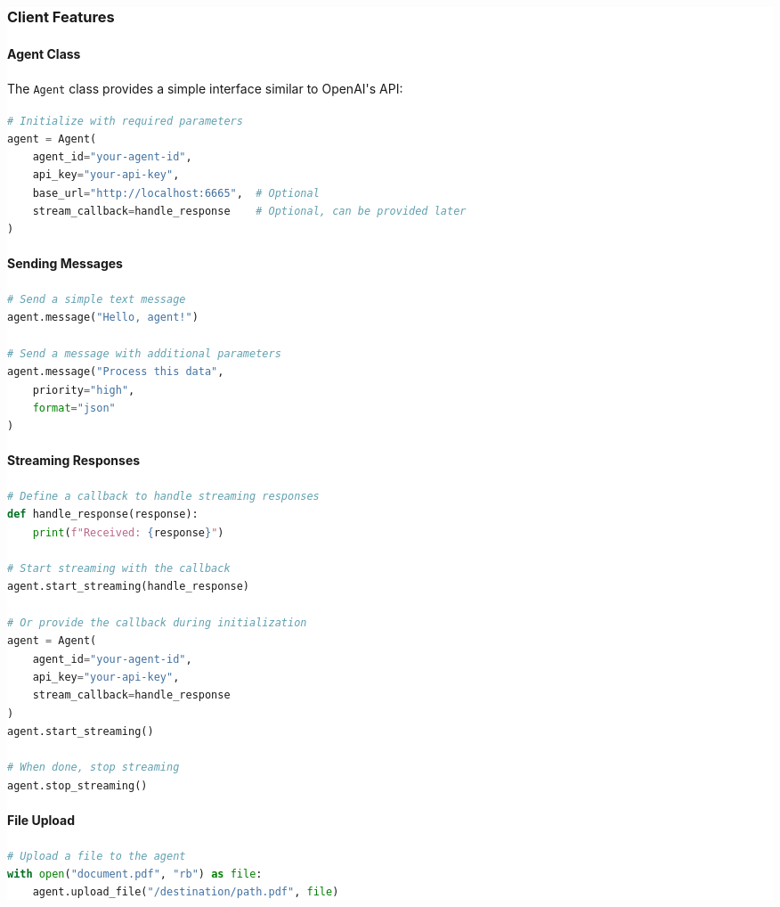### Client Features

#### Agent Class

The `Agent` class provides a simple interface similar to OpenAI's API:

```python
# Initialize with required parameters
agent = Agent(
    agent_id="your-agent-id",
    api_key="your-api-key",
    base_url="http://localhost:6665",  # Optional
    stream_callback=handle_response    # Optional, can be provided later
)
```

#### Sending Messages

```python
# Send a simple text message
agent.message("Hello, agent!")

# Send a message with additional parameters
agent.message("Process this data", 
    priority="high", 
    format="json"
)
```

#### Streaming Responses

```python
# Define a callback to handle streaming responses
def handle_response(response):
    print(f"Received: {response}")

# Start streaming with the callback
agent.start_streaming(handle_response)

# Or provide the callback during initialization
agent = Agent(
    agent_id="your-agent-id",
    api_key="your-api-key",
    stream_callback=handle_response
)
agent.start_streaming()

# When done, stop streaming
agent.stop_streaming()
```

#### File Upload

```python
# Upload a file to the agent
with open("document.pdf", "rb") as file:
    agent.upload_file("/destination/path.pdf", file)
```
